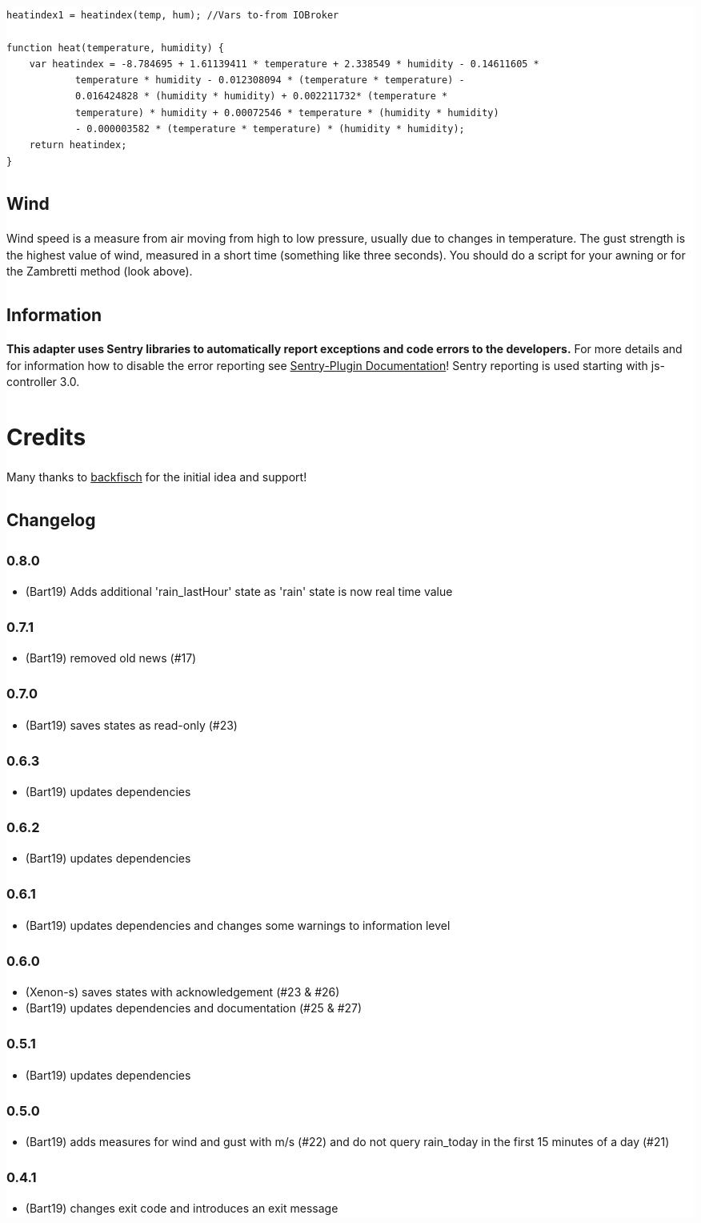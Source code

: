 ```
heatindex1 = heatindex(temp, hum); //Vars to-from IOBroker

function heat(temperature, humidity) {
	var heatindex = -8.784695 + 1.61139411 * temperature + 2.338549 * humidity - 0.14611605 * 
			temperature * humidity - 0.012308094 * (temperature * temperature) - 
			0.016424828 * (humidity * humidity) + 0.002211732* (temperature *
			temperature) * humidity + 0.00072546 * temperature * (humidity * humidity)
			- 0.000003582 * (temperature * temperature) * (humidity * humidity);
	return heatindex;
}
```

Wind
----
Wind speed is a measure from air moving from high to low pressure, usually due to changes in temperature.
The gust strength is the highest value of wind, measured in a short time (something like three seconds).
You should do a script for your awning or for the Zambretti method (look above).


Information
----
**This adapter uses Sentry libraries to automatically report exceptions and code errors to the developers.** For more details and for information how to disable the error reporting see [Sentry-Plugin Documentation](https://github.com/ioBroker/plugin-sentry#plugin-sentry)! Sentry reporting is used starting with js-controller 3.0.

Credits
=======

Many thanks to [backfisch](https://github.com/backfisch88) for the initial idea and support!



## Changelog
### 0.8.0
* (Bart19) Adds additional 'rain_lastHour' state as 'rain' state is now real time value
### 0.7.1
* (Bart19) removed old news (#17)
### 0.7.0
* (Bart19) saves states as read-only (#23)
### 0.6.3
* (Bart19) updates dependencies
### 0.6.2
* (Bart19) updates dependencies
### 0.6.1
* (Bart19) updates dependencies and changes some warnings to information level
### 0.6.0
* (Xenon-s) saves states with acknowledgement (#23 & #26)
* (Bart19) updates dependencies and documentation (#25 & #27)
### 0.5.1
* (Bart19) updates dependencies
### 0.5.0
* (Bart19) adds measures for wind and gust with m/s (#22) and do not query rain_today in the first 15 minutes of a day (#21)
### 0.4.1
* (Bart19) changes exit code and introduces an exit message